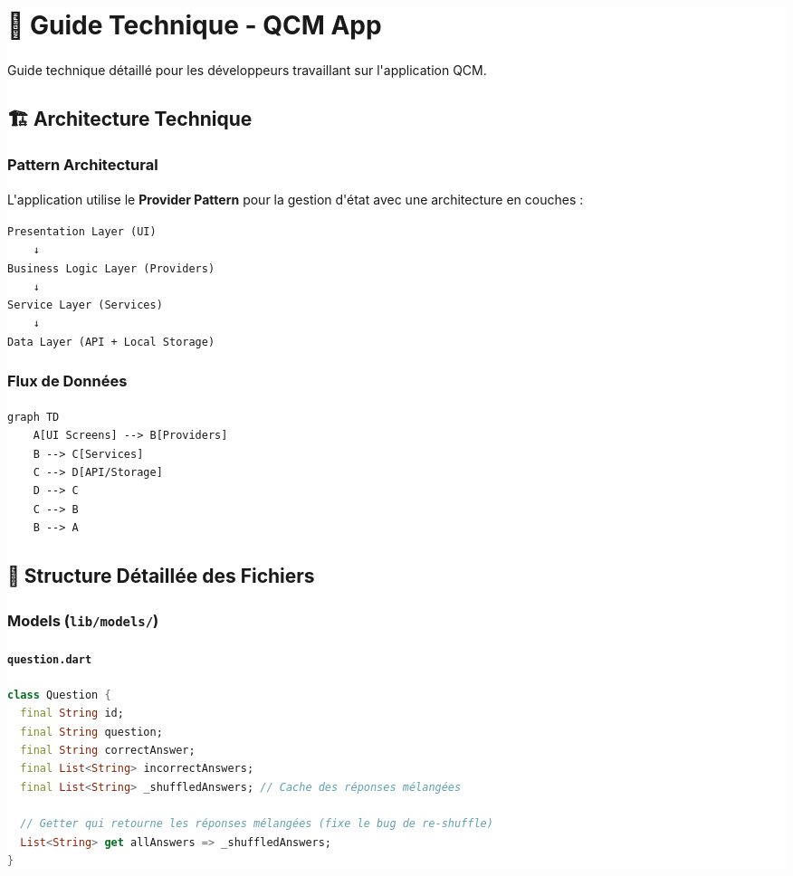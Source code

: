 # 🔧 Guide Technique - QCM App

Guide technique détaillé pour les développeurs travaillant sur l'application QCM.

## 🏗️ Architecture Technique

### Pattern Architectural
L'application utilise le **Provider Pattern** pour la gestion d'état avec une architecture en couches :

```
Presentation Layer (UI)
    ↓
Business Logic Layer (Providers)
    ↓
Service Layer (Services)
    ↓
Data Layer (API + Local Storage)
```

### Flux de Données

```mermaid
graph TD
    A[UI Screens] --> B[Providers]
    B --> C[Services]
    C --> D[API/Storage]
    D --> C
    C --> B
    B --> A
```

## 📁 Structure Détaillée des Fichiers

### Models (`lib/models/`)

#### `question.dart`
```dart
class Question {
  final String id;
  final String question;
  final String correctAnswer;
  final List<String> incorrectAnswers;
  final List<String> _shuffledAnswers; // Cache des réponses mélangées
  
  // Getter qui retourne les réponses mélangées (fixe le bug de re-shuffle)
  List<String> get allAnswers => _shuffledAnswers;
}
```
